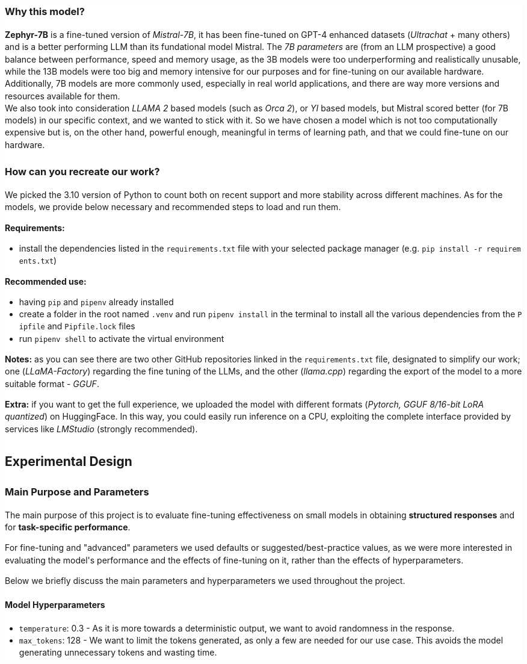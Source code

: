 ### Why this model?
**Zephyr-7B** is a fine-tuned version of *Mistral-7B*, it has been fine-tuned on GPT-4 enhanced datasets (*Ultrachat* + many others) and is a better performing LLM than its fundational model Mistral. The *7B parameters* are (from an LLM prospective) a good balance between performance, speed and memory usage, as the 3B models were too underperforming and realistically unusable, while the 13B models were too big and memory intensive for our purposes and for fine-tuning on our available hardware. Additionally, 7B models are more commonly used, especially in real world applications, and there are way more versions and resources available for them.\
We also took into consideration *LLAMA 2* based models (such as *Orca 2*), or *YI* based models, but Mistral scored better (for 7B models) in our specific context, and we wanted to stick with it.
So we have chosen a model which is not too computationally expensive but is, on the other hand, powerful enough, meaningful in terms of learning path, and that we could fine-tune on our hardware.


### How can you recreate our work?
We picked the 3.10 version of Python to count both on recent support and more stability across different machines. As for the models, we provide below necessary and recommended steps to load and run them.

**Requirements:** 
- install the dependencies listed in the `requirements.txt` file with your selected package manager (e.g. `pip install -r requirements.txt`)

**Recommended use:**
- having `pip` and `pipenv` already installed
- create a folder in the root named `.venv` and run `pipenv install` in the terminal to install all the various dependencies from the `Pipfile` and `Pipfile.lock` files
- run `pipenv shell` to activate the virtual environment

**Notes:**
as you can see there are two other GitHub repositories linked in the `requirements.txt` file, designated to simplify our work; one (*LLaMA-Factory*) regarding the fine tuning of the LLMs, and the other (*llama.cpp*) regarding the export of the model to a more suitable format - *GGUF*.

**Extra:**
if you want to get the full experience, we uploaded the model with different formats (*Pytorch, GGUF 8/16-bit LoRA quantized*) on HuggingFace. In this way, you could easily run inference on a CPU, exploiting the complete interface provided by services like *LMStudio* (strongly recommended).

## Experimental Design

### Main Purpose and Parameters
The main purpose of this project is to evaluate fine-tuning effectiveness on small models in obtaining **structured responses** and for **task-specific performance**.

For fine-tuning and "advanced" parameters we used defaults or suggested/best-practice values, as we were more interested in evaluating the model's performance and the effects of fine-tuning on it, rather than the effects of hyperparameters.

Below we briefly discuss the main parameters and hyperparameters we used throughout the project.

#### Model Hyperparameters
- `temperature`: 0.3 - As it is more towards a deterministic output, we want to avoid randomness in the response.
- `max_tokens`: 128 - We want to limit the tokens generated, as only a few are needed for our use case. This avoids the model generating unnecessary tokens and wasting time.
